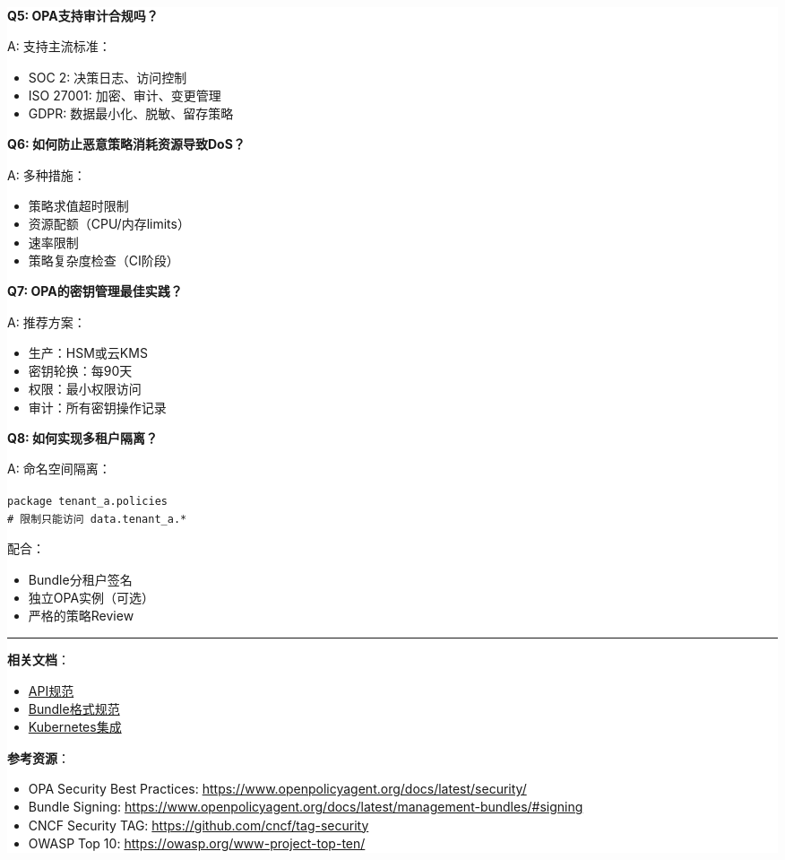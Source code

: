 **Q5: OPA支持审计合规吗？**

A: 支持主流标准：

- SOC 2: 决策日志、访问控制
- ISO 27001: 加密、审计、变更管理
- GDPR: 数据最小化、脱敏、留存策略

**Q6: 如何防止恶意策略消耗资源导致DoS？**

A: 多种措施：

- 策略求值超时限制
- 资源配额（CPU/内存limits）
- 速率限制
- 策略复杂度检查（CI阶段）

**Q7: OPA的密钥管理最佳实践？**

A: 推荐方案：

- 生产：HSM或云KMS
- 密钥轮换：每90天
- 权限：最小权限访问
- 审计：所有密钥操作记录

**Q8: 如何实现多租户隔离？**

A: 命名空间隔离：

```rego
package tenant_a.policies
# 限制只能访问 data.tenant_a.*
```

配合：

- Bundle分租户签名
- 独立OPA实例（可选）
- 严格的策略Review

---

**相关文档**：

- [API规范](./01.1-API规范.md)
- [Bundle格式规范](./01.2-Bundle格式规范.md)
- [Kubernetes集成](../04-生态系统/04.1-Kubernetes集成.md)

**参考资源**：

- OPA Security Best Practices: <https://www.openpolicyagent.org/docs/latest/security/>
- Bundle Signing: <https://www.openpolicyagent.org/docs/latest/management-bundles/#signing>
- CNCF Security TAG: <https://github.com/cncf/tag-security>
- OWASP Top 10: <https://owasp.org/www-project-top-ten/>
